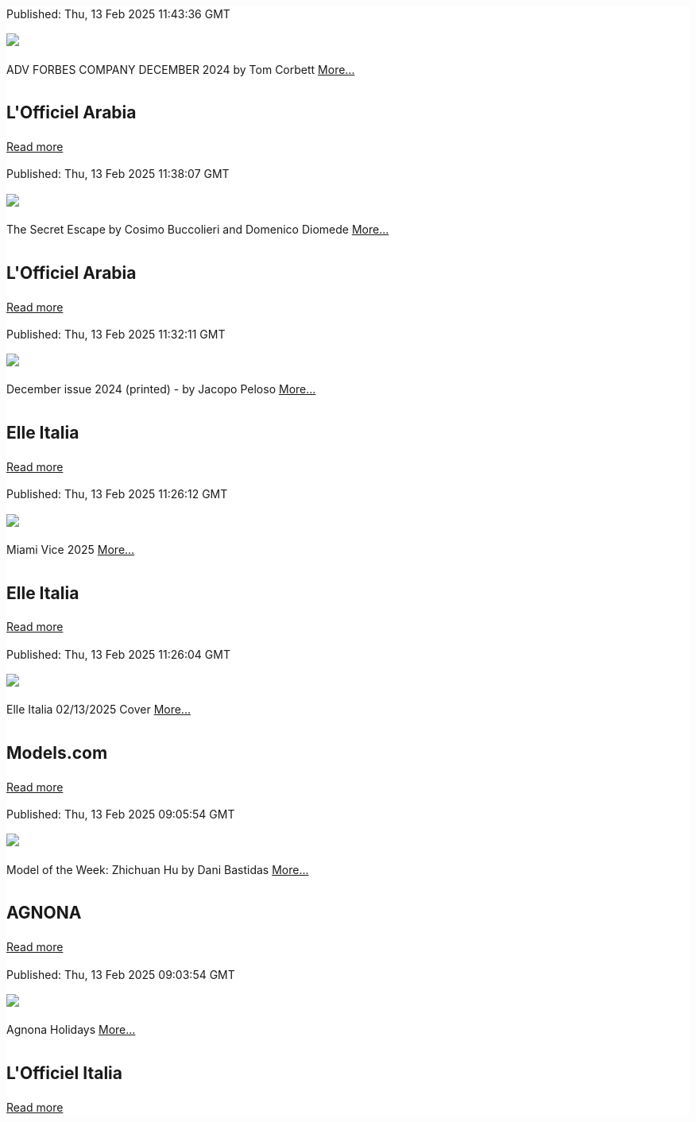 Published: Thu, 13 Feb 2025 11:43:36 GMT

<p><img src="https://i.mdel.net/i/db/2025/2/2447350/2447350-800w.jpg" /></p>ADV FORBES COMPANY DECEMBER 2024 by Tom Corbett <a href="https://models.com/work/forbes-magazine-adv-forbes-company-december-2024-by-tom-corbett" title="ADV FORBES COMPANY DECEMBER 2024 by Tom Corbett">More...</a>

## L'Officiel Arabia
[Read more](https://models.com/work/lofficiel-arabia-the-secret-escape-by-cosimo-buccolieri-and-domenico-diomede)

Published: Thu, 13 Feb 2025 11:38:07 GMT

<p><img src="https://i.mdel.net/i/db/2025/2/2447345/2447345-800w.jpg" /></p>The Secret Escape by Cosimo Buccolieri and Domenico Diomede <a href="https://models.com/work/lofficiel-arabia-the-secret-escape-by-cosimo-buccolieri-and-domenico-diomede" title="The Secret Escape by Cosimo Buccolieri and Domenico Diomede">More...</a>

## L'Officiel Arabia
[Read more](https://models.com/work/lofficiel-arabia-december-issue-2024-printed---by-jacopo-peloso)

Published: Thu, 13 Feb 2025 11:32:11 GMT

<p><img src="https://i.mdel.net/i/db/2025/2/2447340/2447340-800w.jpg" /></p>December issue 2024 (printed) - by Jacopo Peloso <a href="https://models.com/work/lofficiel-arabia-december-issue-2024-printed---by-jacopo-peloso" title="December issue 2024 (printed) - by Jacopo Peloso">More...</a>

## Elle Italia
[Read more](https://models.com/work/elle-italia-miami-vice-2025)

Published: Thu, 13 Feb 2025 11:26:12 GMT

<p><img src="https://i.mdel.net/i/db/2025/2/2448264/2448264-800w.jpg" /></p>Miami Vice 2025 <a href="https://models.com/work/elle-italia-miami-vice-2025" title="Miami Vice 2025">More...</a>

## Elle Italia
[Read more](https://models.com/work/elle-italia-elle-italia-02132025-cover)

Published: Thu, 13 Feb 2025 11:26:04 GMT

<p><img src="https://i.mdel.net/i/db/2025/2/2447506/2447506-800w.jpg" /></p>Elle Italia 02/13/2025 Cover <a href="https://models.com/work/elle-italia-elle-italia-02132025-cover" title="Elle Italia 02/13/2025 Cover">More...</a>

## Models.com
[Read more](https://models.com/work/modelscom-model-of-the-week-zhichuan-hu-by-dani-bastidas-1)

Published: Thu, 13 Feb 2025 09:05:54 GMT

<p><img src="https://i.mdel.net/i/db/2025/2/2447233/2447233-800w.jpg" /></p>Model of the Week: Zhichuan Hu by Dani Bastidas <a href="https://models.com/work/modelscom-model-of-the-week-zhichuan-hu-by-dani-bastidas-1" title="Model of the Week: Zhichuan Hu by Dani Bastidas">More...</a>

## AGNONA
[Read more](https://models.com/work/agnona-agnona-holidays)

Published: Thu, 13 Feb 2025 09:03:54 GMT

<p><img src="https://i.mdel.net/i/db/2025/2/2447227/2447227-800w.jpg" /></p>Agnona Holidays <a href="https://models.com/work/agnona-agnona-holidays" title="Agnona Holidays">More...</a>

## L'Officiel Italia
[Read more](https://models.com/work/lofficiel-italia-lofficiel-italia-february-2025-cover)
